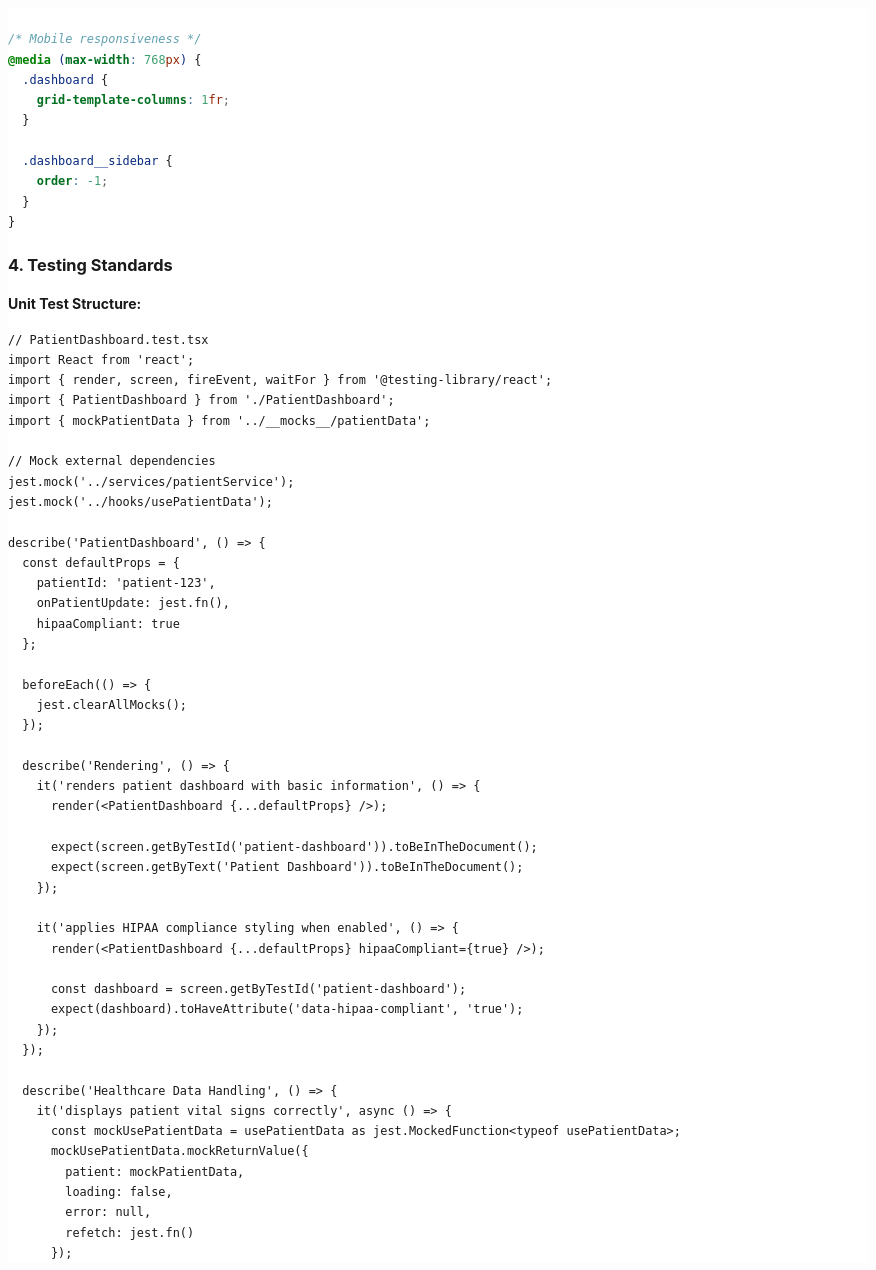```css

/* Mobile responsiveness */
@media (max-width: 768px) {
  .dashboard {
    grid-template-columns: 1fr;
  }
  
  .dashboard__sidebar {
    order: -1;
  }
}
```

### 4. Testing Standards

**Unit Test Structure:**
```tsx
// PatientDashboard.test.tsx
import React from 'react';
import { render, screen, fireEvent, waitFor } from '@testing-library/react';
import { PatientDashboard } from './PatientDashboard';
import { mockPatientData } from '../__mocks__/patientData';

// Mock external dependencies
jest.mock('../services/patientService');
jest.mock('../hooks/usePatientData');

describe('PatientDashboard', () => {
  const defaultProps = {
    patientId: 'patient-123',
    onPatientUpdate: jest.fn(),
    hipaaCompliant: true
  };

  beforeEach(() => {
    jest.clearAllMocks();
  });

  describe('Rendering', () => {
    it('renders patient dashboard with basic information', () => {
      render(<PatientDashboard {...defaultProps} />);
      
      expect(screen.getByTestId('patient-dashboard')).toBeInTheDocument();
      expect(screen.getByText('Patient Dashboard')).toBeInTheDocument();
    });

    it('applies HIPAA compliance styling when enabled', () => {
      render(<PatientDashboard {...defaultProps} hipaaCompliant={true} />);
      
      const dashboard = screen.getByTestId('patient-dashboard');
      expect(dashboard).toHaveAttribute('data-hipaa-compliant', 'true');
    });
  });

  describe('Healthcare Data Handling', () => {
    it('displays patient vital signs correctly', async () => {
      const mockUsePatientData = usePatientData as jest.MockedFunction<typeof usePatientData>;
      mockUsePatientData.mockReturnValue({
        patient: mockPatientData,
        loading: false,
        error: null,
        refetch: jest.fn()
      });
```